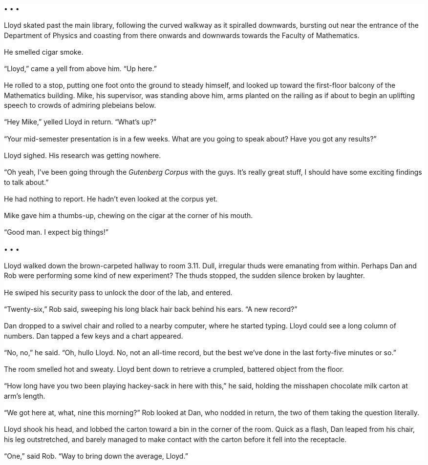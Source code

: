 • • •

Lloyd skated past the main library, following the curved walkway as it spiralled downwards, bursting out near the entrance of the  Department of Physics and coasting from there onwards and downwards towards the Faculty of Mathematics.

He smelled cigar smoke.

“Lloyd,” came a yell from above him. “Up here.”

He rolled to a stop, putting one foot onto the ground to steady himself, and looked up toward the first-floor balcony of the Mathematics building. Mike, his supervisor, was standing above him, arms planted on the railing as if about to begin an uplifting speech to crowds of admiring plebeians below.

“Hey Mike,” yelled Lloyd in return. “What’s up?”

“Your mid-semester presentation is in a few weeks. What are you going to speak about? Have you got any results?”

Lloyd sighed. His research was getting nowhere.

“Oh yeah, I’ve been going through the _Gutenberg Corpus_ with the guys. It’s really great stuff, I should have some exciting findings to talk about.”

He had nothing to report. He hadn’t even looked at the corpus yet.

Mike gave him a thumbs-up, chewing on the cigar at the corner of his mouth.

“Good man. I expect big things!”

• • •

Lloyd walked down the brown-carpeted hallway to room 3.11. Dull, irregular thuds were emanating from within. Perhaps Dan and Rob were performing some kind of new experiment? The thuds stopped, the sudden silence broken by laughter.

He swiped his security pass to unlock the door of the lab, and entered.

“Twenty-six,” Rob said, sweeping his long black hair back behind his ears. “A new record?”

Dan dropped to a swivel chair and rolled to a nearby computer, where he started typing. Lloyd could see a long column of numbers. Dan tapped a few keys and a chart appeared.

“No, no,” he said. “Oh, hullo Lloyd. No, not an all-time record, but the best we’ve done in the last forty-five minutes or so.”

The room smelled hot and sweaty. Lloyd bent down to retrieve a crumpled, battered object from the floor.

“How long have you two been playing hackey-sack in here with this,” he said, holding the misshapen chocolate milk carton at arm’s length.

“We got here at, what, nine this morning?” Rob looked at Dan, who nodded in return, the two of them taking the question literally.

Lloyd shook his head, and lobbed the carton toward a bin in the corner of the room. Quick as a flash, Dan leaped from his chair, his leg outstretched, and barely managed to make contact with the carton before it fell into the receptacle.

“One,” said Rob. “Way to bring down the average, Lloyd.”
